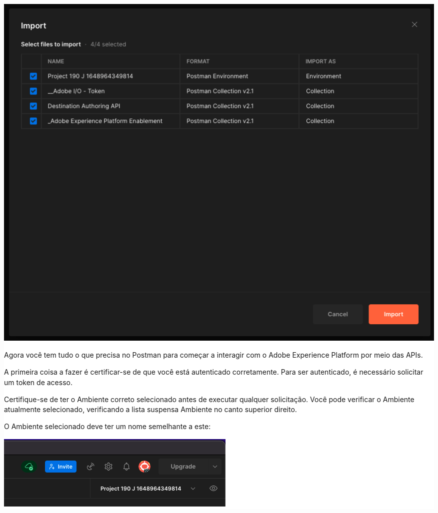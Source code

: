 ![Nova integração do Adobe I/O](../module3/images/impconfirm.png)

Agora você tem tudo o que precisa no Postman para começar a interagir com o Adobe Experience Platform por meio das APIs.

A primeira coisa a fazer é certificar-se de que você está autenticado corretamente. Para ser autenticado, é necessário solicitar um token de acesso.

Certifique-se de ter o Ambiente correto selecionado antes de executar qualquer solicitação. Você pode verificar o Ambiente atualmente selecionado, verificando a lista suspensa Ambiente no canto superior direito.

O Ambiente selecionado deve ter um nome semelhante a este:

![Postman](../module3/images/envselemea.png)
